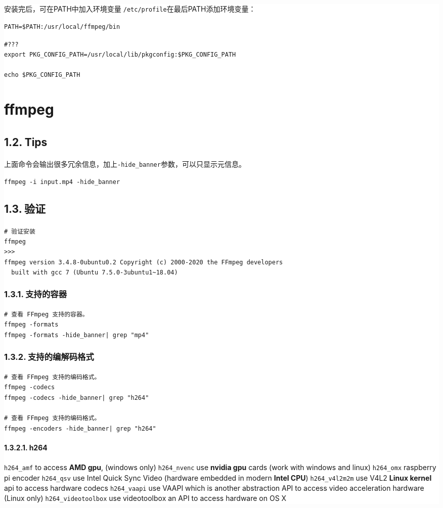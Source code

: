 
安装完后，可在PATH中加入环境变量
`/etc/profile`在最后PATH添加环境变量：
```shell
PATH=$PATH:/usr/local/ffmpeg/bin
```

```shell
#???
export PKG_CONFIG_PATH=/usr/local/lib/pkgconfig:$PKG_CONFIG_PATH

echo $PKG_CONFIG_PATH
```
# ffmpeg
## 1.2. Tips

上面命令会输出很多冗余信息，加上`-hide_banner`参数，可以只显示元信息。


```shell
ffmpeg -i input.mp4 -hide_banner
```
## 1.3. 验证

```shell
# 验证安装
ffmpeg
>>>
ffmpeg version 3.4.8-0ubuntu0.2 Copyright (c) 2000-2020 the FFmpeg developers
  built with gcc 7 (Ubuntu 7.5.0-3ubuntu1~18.04)
```


### 1.3.1. 支持的容器

```shell
# 查看 FFmpeg 支持的容器。
ffmpeg -formats
ffmpeg -formats -hide_banner| grep "mp4" 
```
### 1.3.2. 支持的编解码格式
```shell 
# 查看 FFmpeg 支持的编码格式。
ffmpeg -codecs 
ffmpeg -codecs -hide_banner| grep "h264" 

# 查看 FFmpeg 支持的编码格式。
ffmpeg -encoders -hide_banner| grep "h264" 
```

#### 1.3.2.1. h264

`h264_amf` to access **AMD gpu**, (windows only)
`h264_nvenc` use **nvidia gpu** cards (work with windows and linux)
`h264_omx` raspberry pi encoder
`h264_qsv` use Intel Quick Sync Video (hardware embedded in modern **Intel CPU**)
`h264_v4l2m2m` use V4L2 **Linux kernel** api to access hardware codecs
`h264_vaapi` use VAAPI which is another abstraction API to access video acceleration hardware (Linux only)
`h264_videotoolbox` use videotoolbox an API to access hardware on OS X
